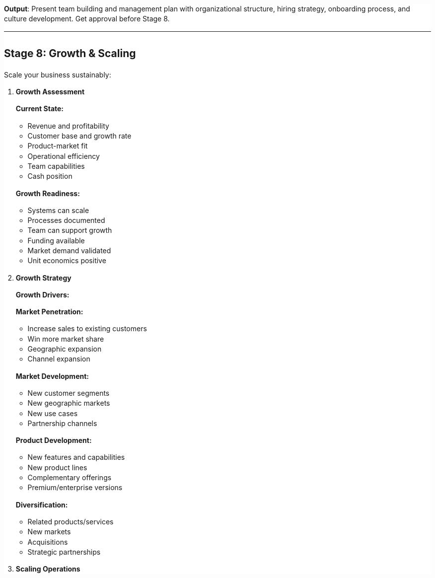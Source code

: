 **Output**: Present team building and management plan with organizational structure, hiring strategy, onboarding process, and culture development. Get approval before Stage 8.

---

## Stage 8: Growth & Scaling

Scale your business sustainably:

1. **Growth Assessment**

   **Current State:**
   - Revenue and profitability
   - Customer base and growth rate
   - Product-market fit
   - Operational efficiency
   - Team capabilities
   - Cash position

   **Growth Readiness:**
   - Systems can scale
   - Processes documented
   - Team can support growth
   - Funding available
   - Market demand validated
   - Unit economics positive

2. **Growth Strategy**

   **Growth Drivers:**

   **Market Penetration:**
   - Increase sales to existing customers
   - Win more market share
   - Geographic expansion
   - Channel expansion

   **Market Development:**
   - New customer segments
   - New geographic markets
   - New use cases
   - Partnership channels

   **Product Development:**
   - New features and capabilities
   - New product lines
   - Complementary offerings
   - Premium/enterprise versions

   **Diversification:**
   - Related products/services
   - New markets
   - Acquisitions
   - Strategic partnerships

3. **Scaling Operations**
